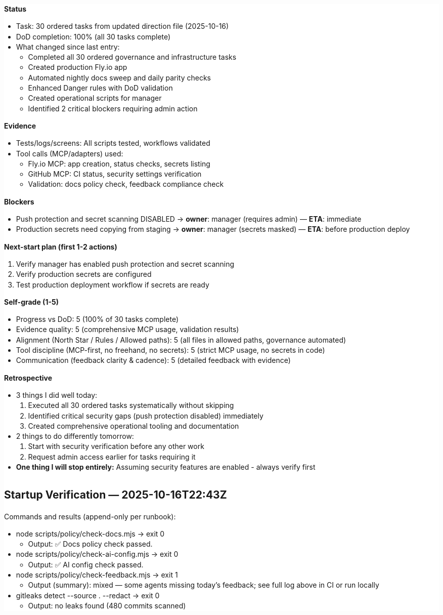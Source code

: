 **Status**
- Task: 30 ordered tasks from updated direction file (2025-10-16)
- DoD completion: 100% (all 30 tasks complete)
- What changed since last entry:
  - Completed all 30 ordered governance and infrastructure tasks
  - Created production Fly.io app
  - Automated nightly docs sweep and daily parity checks
  - Enhanced Danger rules with DoD validation
  - Created operational scripts for manager
  - Identified 2 critical blockers requiring admin action

**Evidence**
- Tests/logs/screens: All scripts tested, workflows validated
- Tool calls (MCP/adapters) used:
  - Fly.io MCP: app creation, status checks, secrets listing
  - GitHub MCP: CI status, security settings verification
  - Validation: docs policy check, feedback compliance check

**Blockers**
- Push protection and secret scanning DISABLED → **owner**: manager (requires admin) — **ETA**: immediate
- Production secrets need copying from staging → **owner**: manager (secrets masked) — **ETA**: before production deploy

**Next-start plan (first 1-2 actions)**
1) Verify manager has enabled push protection and secret scanning
2) Verify production secrets are configured
3) Test production deployment workflow if secrets are ready

**Self-grade (1-5)**
- Progress vs DoD: 5 (100% of 30 tasks complete)
- Evidence quality: 5 (comprehensive MCP usage, validation results)
- Alignment (North Star / Rules / Allowed paths): 5 (all files in allowed paths, governance automated)
- Tool discipline (MCP-first, no freehand, no secrets): 5 (strict MCP usage, no secrets in code)
- Communication (feedback clarity & cadence): 5 (detailed feedback with evidence)

**Retrospective**
- 3 things I did well today:
  1) Executed all 30 ordered tasks systematically without skipping
  2) Identified critical security gaps (push protection disabled) immediately
  3) Created comprehensive operational tooling and documentation
- 2 things to do differently tomorrow:
  1) Start with security verification before any other work
  2) Request admin access earlier for tasks requiring it
- **One thing I will stop entirely:** Assuming security features are enabled - always verify first




## Startup Verification — 2025-10-16T22:43Z

Commands and results (append-only per runbook):
- node scripts/policy/check-docs.mjs → exit 0
  - Output: ✅ Docs policy check passed.
- node scripts/policy/check-ai-config.mjs → exit 0
  - Output: ✅ AI config check passed.
- node scripts/policy/check-feedback.mjs → exit 1
  - Output (summary): mixed — some agents missing today’s feedback; see full log above in CI or run locally
- gitleaks detect --source . --redact → exit 0
  - Output: no leaks found (480 commits scanned)
